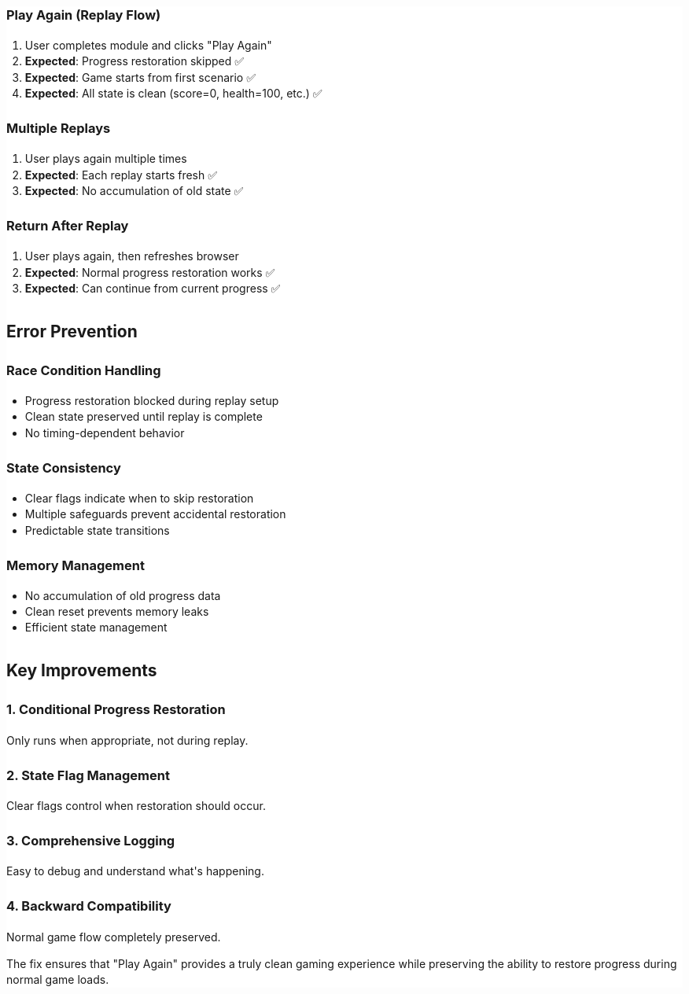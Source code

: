 ### Play Again (Replay Flow)
1. User completes module and clicks "Play Again"
2. **Expected**: Progress restoration skipped ✅
3. **Expected**: Game starts from first scenario ✅
4. **Expected**: All state is clean (score=0, health=100, etc.) ✅

### Multiple Replays
1. User plays again multiple times
2. **Expected**: Each replay starts fresh ✅
3. **Expected**: No accumulation of old state ✅

### Return After Replay
1. User plays again, then refreshes browser
2. **Expected**: Normal progress restoration works ✅
3. **Expected**: Can continue from current progress ✅

## Error Prevention

### Race Condition Handling
- Progress restoration blocked during replay setup
- Clean state preserved until replay is complete
- No timing-dependent behavior

### State Consistency
- Clear flags indicate when to skip restoration
- Multiple safeguards prevent accidental restoration
- Predictable state transitions

### Memory Management
- No accumulation of old progress data
- Clean reset prevents memory leaks
- Efficient state management

## Key Improvements

### 1. **Conditional Progress Restoration**
Only runs when appropriate, not during replay.

### 2. **State Flag Management**
Clear flags control when restoration should occur.

### 3. **Comprehensive Logging**
Easy to debug and understand what's happening.

### 4. **Backward Compatibility**
Normal game flow completely preserved.

The fix ensures that "Play Again" provides a truly clean gaming experience while preserving the ability to restore progress during normal game loads.
